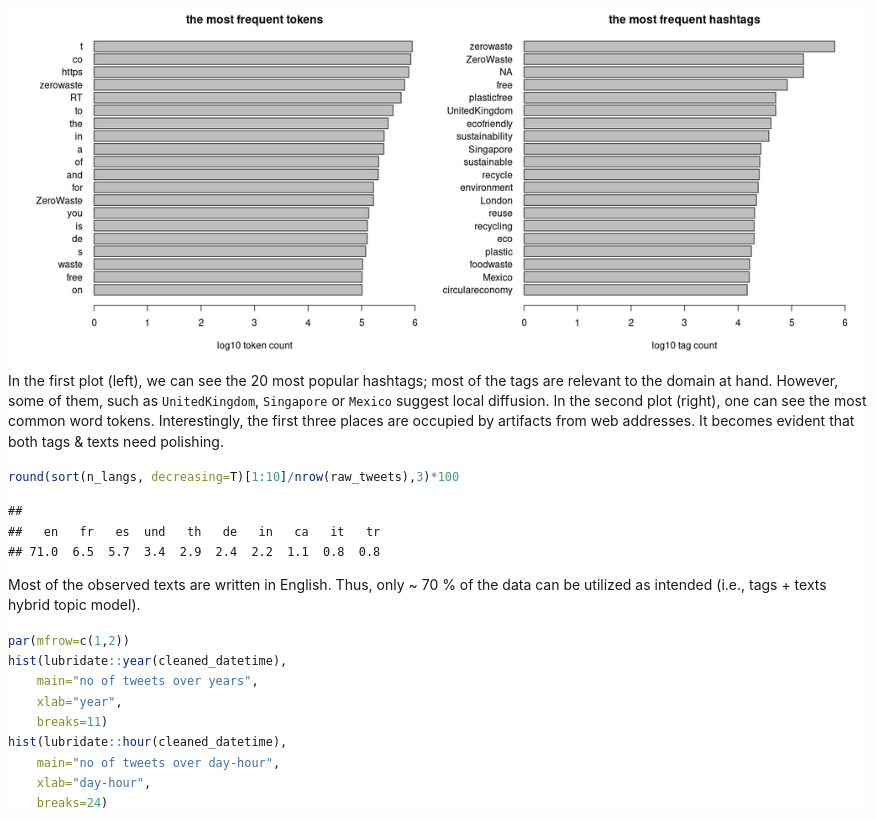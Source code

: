 ![](overall_report_files/figure-gfm/tok_tag_bars-1.png)

In the first plot (left), we can see the 20 most popular hashtags; most
of the tags are relevant to the domain at hand. However, some of them,
such as `UnitedKingdom`, `Singapore` or `Mexico` suggest local
diffusion. In the second plot (right), one can see the most common word
tokens. Interestingly, the first three places are occupied by artifacts
from web addresses. It becomes evident that both tags & texts need
polishing.

``` r
round(sort(n_langs, decreasing=T)[1:10]/nrow(raw_tweets),3)*100
```

    ## 
    ##   en   fr   es  und   th   de   in   ca   it   tr 
    ## 71.0  6.5  5.7  3.4  2.9  2.4  2.2  1.1  0.8  0.8

Most of the observed texts are written in English. Thus, only \~ 70 % of
the data can be utilized as intended (i.e., tags + texts hybrid topic
model).

``` r
par(mfrow=c(1,2))
hist(lubridate::year(cleaned_datetime),
    main="no of tweets over years",
    xlab="year",
    breaks=11)
hist(lubridate::hour(cleaned_datetime),
    main="no of tweets over day-hour",
    xlab="day-hour",
    breaks=24)
```
